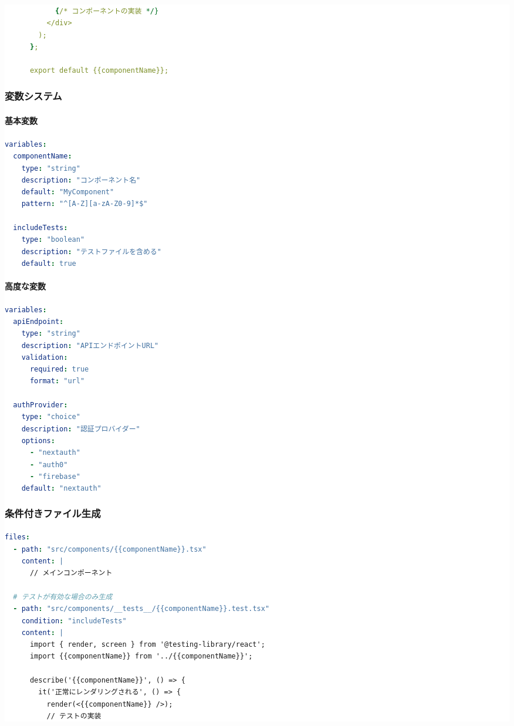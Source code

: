 ```yaml
            {/* コンポーネントの実装 */}
          </div>
        );
      };
      
      export default {{componentName}};
```

### 変数システム

#### 基本変数
```yaml
variables:
  componentName:
    type: "string"
    description: "コンポーネント名"
    default: "MyComponent"
    pattern: "^[A-Z][a-zA-Z0-9]*$"
  
  includeTests:
    type: "boolean"
    description: "テストファイルを含める"
    default: true
```

#### 高度な変数
```yaml
variables:
  apiEndpoint:
    type: "string"
    description: "APIエンドポイントURL"
    validation:
      required: true
      format: "url"
  
  authProvider:
    type: "choice"
    description: "認証プロバイダー"
    options:
      - "nextauth"
      - "auth0"
      - "firebase"
    default: "nextauth"
```

### 条件付きファイル生成

```yaml
files:
  - path: "src/components/{{componentName}}.tsx"
    content: |
      // メインコンポーネント
  
  # テストが有効な場合のみ生成
  - path: "src/components/__tests__/{{componentName}}.test.tsx"
    condition: "includeTests"
    content: |
      import { render, screen } from '@testing-library/react';
      import {{componentName}} from '../{{componentName}}';
      
      describe('{{componentName}}', () => {
        it('正常にレンダリングされる', () => {
          render(<{{componentName}} />);
          // テストの実装
```